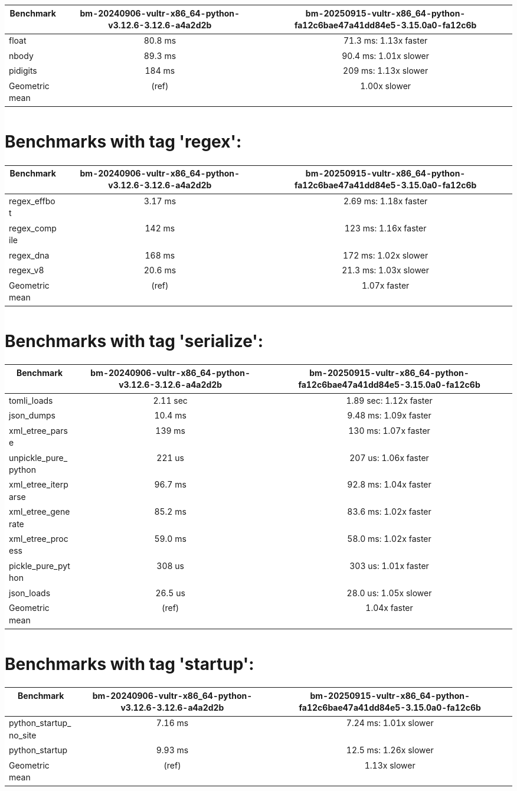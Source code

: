 | Benchmark      | bm-20240906-vultr-x86_64-python-v3.12.6-3.12.6-a4a2d2b | bm-20250915-vultr-x86_64-python-fa12c6bae47a41dd84e5-3.15.0a0-fa12c6b |
|----------------|:------------------------------------------------------:|:---------------------------------------------------------------------:|
| float          | 80.8 ms                                                | 71.3 ms: 1.13x faster                                                 |
| nbody          | 89.3 ms                                                | 90.4 ms: 1.01x slower                                                 |
| pidigits       | 184 ms                                                 | 209 ms: 1.13x slower                                                  |
| Geometric mean | (ref)                                                  | 1.00x slower                                                          |

Benchmarks with tag 'regex':
============================

| Benchmark      | bm-20240906-vultr-x86_64-python-v3.12.6-3.12.6-a4a2d2b | bm-20250915-vultr-x86_64-python-fa12c6bae47a41dd84e5-3.15.0a0-fa12c6b |
|----------------|:------------------------------------------------------:|:---------------------------------------------------------------------:|
| regex_effbot   | 3.17 ms                                                | 2.69 ms: 1.18x faster                                                 |
| regex_compile  | 142 ms                                                 | 123 ms: 1.16x faster                                                  |
| regex_dna      | 168 ms                                                 | 172 ms: 1.02x slower                                                  |
| regex_v8       | 20.6 ms                                                | 21.3 ms: 1.03x slower                                                 |
| Geometric mean | (ref)                                                  | 1.07x faster                                                          |

Benchmarks with tag 'serialize':
================================

| Benchmark            | bm-20240906-vultr-x86_64-python-v3.12.6-3.12.6-a4a2d2b | bm-20250915-vultr-x86_64-python-fa12c6bae47a41dd84e5-3.15.0a0-fa12c6b |
|----------------------|:------------------------------------------------------:|:---------------------------------------------------------------------:|
| tomli_loads          | 2.11 sec                                               | 1.89 sec: 1.12x faster                                                |
| json_dumps           | 10.4 ms                                                | 9.48 ms: 1.09x faster                                                 |
| xml_etree_parse      | 139 ms                                                 | 130 ms: 1.07x faster                                                  |
| unpickle_pure_python | 221 us                                                 | 207 us: 1.06x faster                                                  |
| xml_etree_iterparse  | 96.7 ms                                                | 92.8 ms: 1.04x faster                                                 |
| xml_etree_generate   | 85.2 ms                                                | 83.6 ms: 1.02x faster                                                 |
| xml_etree_process    | 59.0 ms                                                | 58.0 ms: 1.02x faster                                                 |
| pickle_pure_python   | 308 us                                                 | 303 us: 1.01x faster                                                  |
| json_loads           | 26.5 us                                                | 28.0 us: 1.05x slower                                                 |
| Geometric mean       | (ref)                                                  | 1.04x faster                                                          |

Benchmarks with tag 'startup':
==============================

| Benchmark              | bm-20240906-vultr-x86_64-python-v3.12.6-3.12.6-a4a2d2b | bm-20250915-vultr-x86_64-python-fa12c6bae47a41dd84e5-3.15.0a0-fa12c6b |
|------------------------|:------------------------------------------------------:|:---------------------------------------------------------------------:|
| python_startup_no_site | 7.16 ms                                                | 7.24 ms: 1.01x slower                                                 |
| python_startup         | 9.93 ms                                                | 12.5 ms: 1.26x slower                                                 |
| Geometric mean         | (ref)                                                  | 1.13x slower                                                          |

